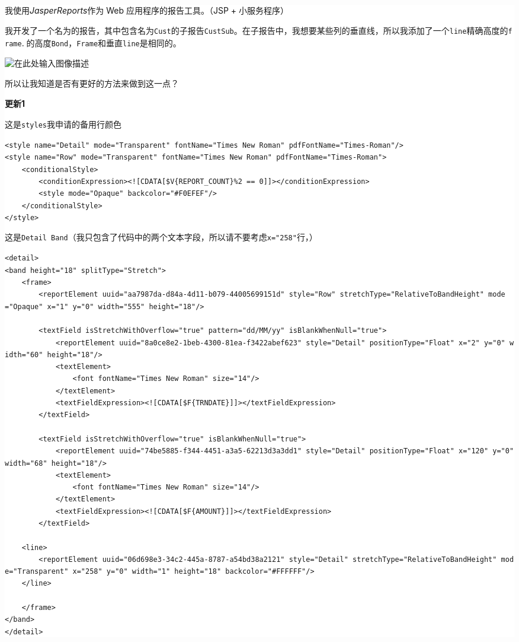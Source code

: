 我使用*JasperReports*作为 Web 应用程序的报告工具。（JSP + 小服务程序）

我开发了一个名为的报告，其中包含名为`Cust`的子报告`CustSub`。在子报告中，我想要某些列的垂直线，所以我添加了一个`line`精确高度的`frame`. 的高度`Bond`，`Frame`和垂直`line`是相同的。

![在此处输入图像描述](../Images/d1d253820b3b303ca75572e8721ec8b6.png)

所以让我知道是否有更好的方法来做到这一点？

**更新1**

这是`styles`我申请的备用行颜色

```
<style name="Detail" mode="Transparent" fontName="Times New Roman" pdfFontName="Times-Roman"/>
<style name="Row" mode="Transparent" fontName="Times New Roman" pdfFontName="Times-Roman">
    <conditionalStyle>
        <conditionExpression><![CDATA[$V{REPORT_COUNT}%2 == 0]]></conditionExpression>
        <style mode="Opaque" backcolor="#F0EFEF"/>
    </conditionalStyle>
</style> 
```

这是`Detail Band`（我只包含了代码中的两个文本字段，所以请不要考虑`x="258"`行，）

```
<detail>
<band height="18" splitType="Stretch">
    <frame>
        <reportElement uuid="aa7987da-d84a-4d11-b079-44005699151d" style="Row" stretchType="RelativeToBandHeight" mode="Opaque" x="1" y="0" width="555" height="18"/>

        <textField isStretchWithOverflow="true" pattern="dd/MM/yy" isBlankWhenNull="true">
            <reportElement uuid="8a0ce8e2-1beb-4300-81ea-f3422abef623" style="Detail" positionType="Float" x="2" y="0" width="60" height="18"/>
            <textElement>
                <font fontName="Times New Roman" size="14"/>
            </textElement>
            <textFieldExpression><![CDATA[$F{TRNDATE}]]></textFieldExpression>
        </textField>

        <textField isStretchWithOverflow="true" isBlankWhenNull="true">
            <reportElement uuid="74be5885-f344-4451-a3a5-62213d3a3dd1" style="Detail" positionType="Float" x="120" y="0" width="68" height="18"/>
            <textElement>
                <font fontName="Times New Roman" size="14"/>
            </textElement>
            <textFieldExpression><![CDATA[$F{AMOUNT}]]></textFieldExpression>
        </textField>

    <line>
        <reportElement uuid="06d698e3-34c2-445a-8787-a54bd38a2121" style="Detail" stretchType="RelativeToBandHeight" mode="Transparent" x="258" y="0" width="1" height="18" backcolor="#FFFFFF"/>
    </line>

    </frame>
</band>
</detail> 
```
